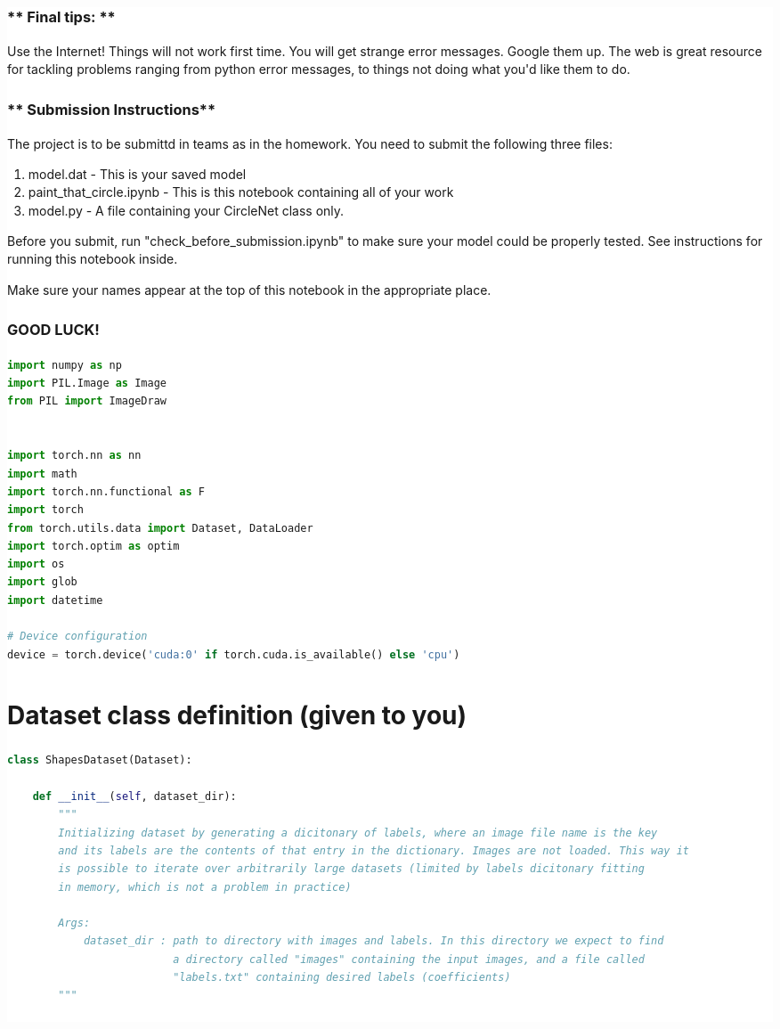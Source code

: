 ### ** Final tips: **
Use the Internet! Things will not work first time. You will get strange error messages. Google them up. The web is  great resource for tackling problems ranging from python error messages, to things not doing what you'd like them to do.


### ** Submission Instructions**
The project is to be submittd in teams as in the homework. You need to submit the following three files:
1. model.dat                            - This is your saved model 
2. paint_that_circle.ipynb              - This is this notebook containing all of your work
3. model.py                             - A file containing your CircleNet class only. 

Before you submit, run "check_before_submission.ipynb" to make sure your model could be properly tested. See instructions for running this notebook inside.

Make sure your names appear at the top of this notebook in the appropriate place.

### **GOOD LUCK!**


```python
import numpy as np
import PIL.Image as Image
from PIL import ImageDraw


import torch.nn as nn
import math
import torch.nn.functional as F
import torch
from torch.utils.data import Dataset, DataLoader
import torch.optim as optim
import os
import glob
import datetime

# Device configuration
device = torch.device('cuda:0' if torch.cuda.is_available() else 'cpu')
```

# Dataset class definition (given to you) 


```python
class ShapesDataset(Dataset):
    
    def __init__(self, dataset_dir):
        """
        Initializing dataset by generating a dicitonary of labels, where an image file name is the key 
        and its labels are the contents of that entry in the dictionary. Images are not loaded. This way it
        is possible to iterate over arbitrarily large datasets (limited by labels dicitonary fitting 
        in memory, which is not a problem in practice)
        
        Args:
            dataset_dir : path to directory with images and labels. In this directory we expect to find
                          a directory called "images" containing the input images, and a file called 
                          "labels.txt" containing desired labels (coefficients)
        """
        
```